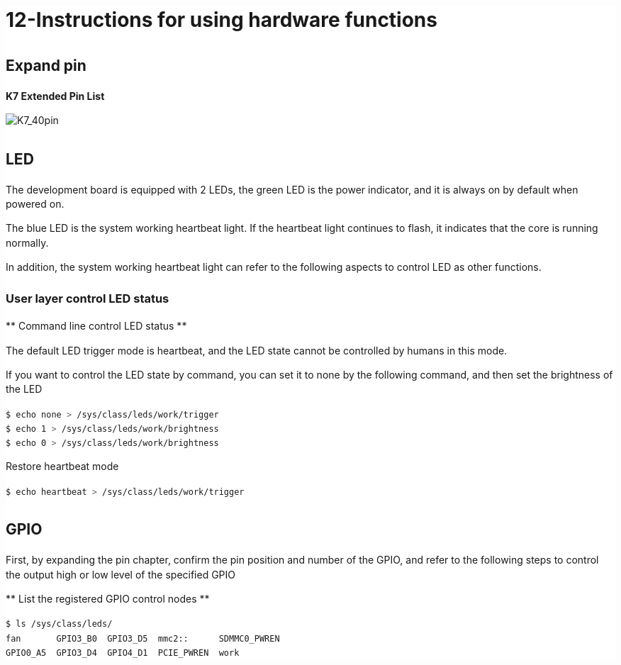 # 12-Instructions for using hardware functions

## Expand pin<a id="ExpansionPin-K7"></a>

**K7 Extended Pin List**

![K7_40pin](http://tanzhtanzh.oss-cn-shenzhen.aliyuncs.com/img/K7_40pin.jpg)

## LED

The development board is equipped with 2 LEDs, the green LED is the power indicator, and it is always on by default when powered on.

The blue LED is the system working heartbeat light. If the heartbeat light continues to flash, it indicates that the core is running normally.

In addition, the system working heartbeat light can refer to the following aspects to control LED as other functions.

### User layer control LED status

** Command line control LED status **

The default LED trigger mode is heartbeat, and the LED state cannot be controlled by humans in this mode.

If you want to control the LED state by command, you can set it to none by the following command, and then set the brightness of the LED

```bash
$ echo none > /sys/class/leds/work/trigger
$ echo 1 > /sys/class/leds/work/brightness
$ echo 0 > /sys/class/leds/work/brightness
```

Restore heartbeat mode

```bash
$ echo heartbeat > /sys/class/leds/work/trigger
```



## GPIO

First, by expanding the pin chapter, confirm the pin position and number of the GPIO, and refer to the following steps to control the output high or low level of the specified GPIO

** List the registered GPIO control nodes **

```
$ ls /sys/class/leds/
fan       GPIO3_B0  GPIO3_D5  mmc2::      SDMMC0_PWREN
GPIO0_A5  GPIO3_D4  GPIO4_D1  PCIE_PWREN  work
```
